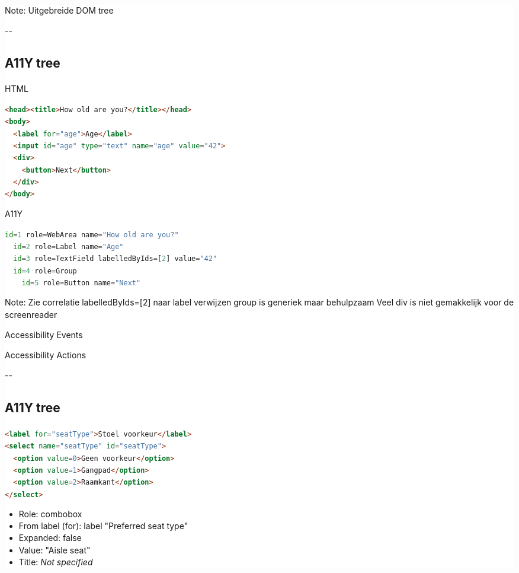 Note:
Uitgebreide DOM tree

--

## A11Y tree

HTML
```html
<head><title>How old are you?</title></head>
<body>
  <label for="age">Age</label>
  <input id="age" type="text" name="age" value="42">
  <div>
    <button>Next</button>
  </div>
</body>
```

A11Y
```py
id=1 role=WebArea name="How old are you?"
  id=2 role=Label name="Age"
  id=3 role=TextField labelledByIds=[2] value="42"
  id=4 role=Group
    id=5 role=Button name="Next"
```

Note:
Zie correlatie labelledByIds=[2] naar label verwijzen
group is generiek maar behulpzaam
Veel div is niet gemakkelijk voor de screenreader

Accessibility Events

Accessibility Actions

--

## A11Y tree

```html
<label for="seatType">Stoel voorkeur</label>
<select name="seatType" id="seatType">
  <option value=0>Geen voorkeur</option>
  <option value=1>Gangpad</option>
  <option value=2>Raamkant</option>
</select>
```

* Role: combobox 
* From label (for): label "Preferred seat type" 
* Expanded: false 
* Value: "Aisle seat" 
* Title: *Not specified* 
